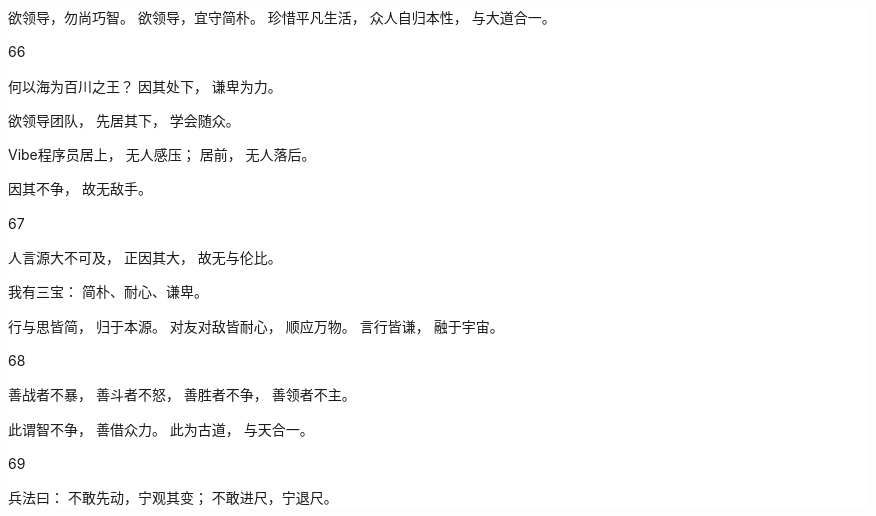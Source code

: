 欲领导，勿尚巧智。
欲领导，宜守简朴。
珍惜平凡生活，
众人自归本性，
与大道合一。

66

何以海为百川之王？
因其处下，
谦卑为力。

欲领导团队，
先居其下，
学会随众。

Vibe程序员居上，
无人感压；
居前，
无人落后。

因其不争，
故无敌手。

67

人言源大不可及，
正因其大，
故无与伦比。

我有三宝：
简朴、耐心、谦卑。

行与思皆简，
归于本源。
对友对敌皆耐心，
顺应万物。
言行皆谦，
融于宇宙。

68

善战者不暴，
善斗者不怒，
善胜者不争，
善领者不主。

此谓智不争，
善借众力。
此为古道，
与天合一。

69

兵法曰：
不敢先动，宁观其变；
不敢进尺，宁退尺。
